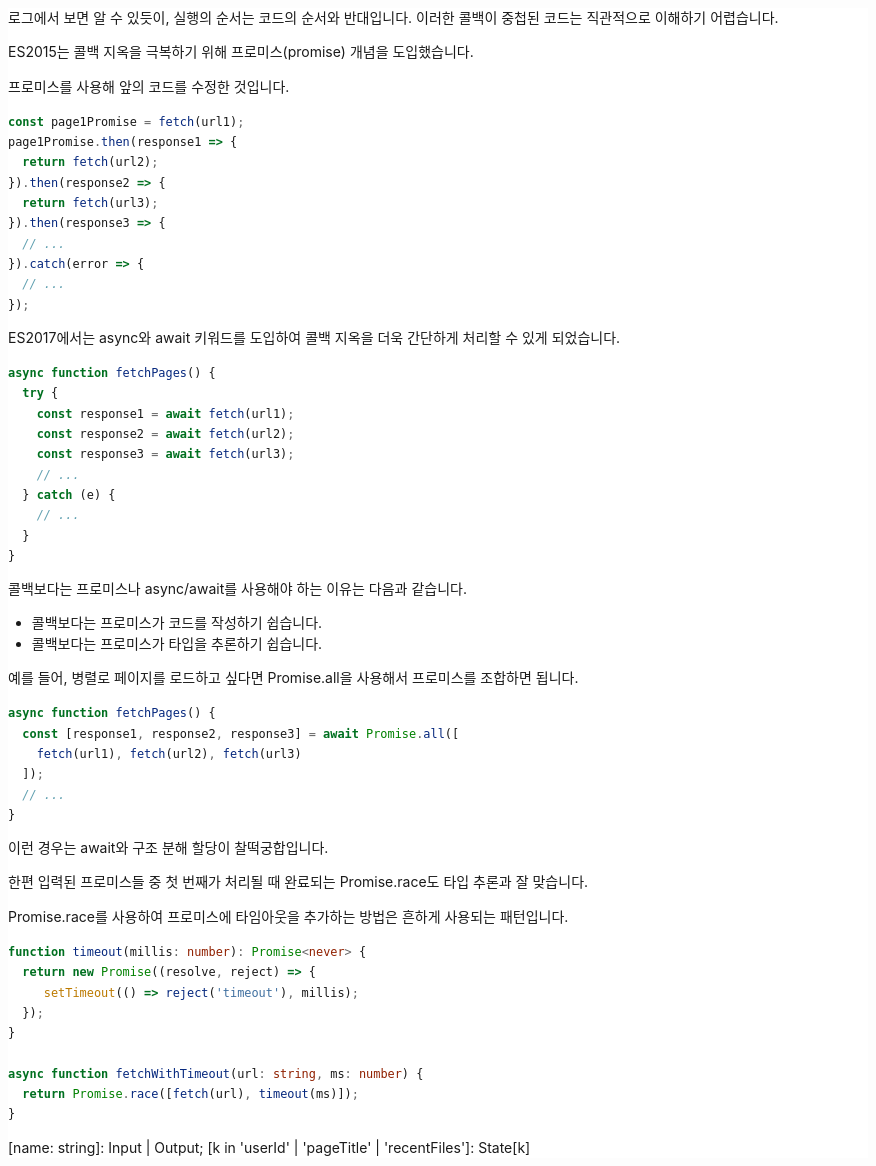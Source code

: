 로그에서 보면 알 수 있듯이, 실행의 순서는 코드의 순서와 반대입니다. 이러한 콜백이 중첩된 코드는 직관적으로 이해하기 어렵습니다.

ES2015는 콜백 지옥을 극복하기 위해 프로미스(promise) 개념을 도입했습니다.

프로미스를 사용해 앞의 코드를 수정한 것입니다.
```javascript
const page1Promise = fetch(url1);
page1Promise.then(response1 => {
  return fetch(url2);
}).then(response2 => {
  return fetch(url3);
}).then(response3 => {
  // ...
}).catch(error => {
  // ...
});
```
ES2017에서는 async와 await 키워드를 도입하여 콜백 지옥을 더욱 간단하게 처리할 수 있게 되었습니다.

```javascript
async function fetchPages() {
  try {
    const response1 = await fetch(url1);
    const response2 = await fetch(url2);
    const response3 = await fetch(url3);
    // ...
  } catch (e) {
    // ...
  }
}
```

콜백보다는 프로미스나 async/await를 사용해야 하는 이유는 다음과 같습니다.

- 콜백보다는 프로미스가 코드를 작성하기 쉽습니다.
- 콜백보다는 프로미스가 타입을 추론하기 쉽습니다.

예를 들어, 병렬로 페이지를 로드하고 싶다면 Promise.all을 사용해서 프로미스를 조합하면 됩니다.

```javascript
async function fetchPages() {
  const [response1, response2, response3] = await Promise.all([
    fetch(url1), fetch(url2), fetch(url3)
  ]);
  // ...
}
```

이런 경우는 await와 구조 분해 할당이 찰떡궁합입니다.

한편 입력된 프로미스들 중 첫 번째가 처리될 때 완료되는 Promise.race도 타입 추론과 잘 맞습니다. 

Promise.race를 사용하여 프로미스에 타임아웃을 추가하는 방법은 흔하게 사용되는 패턴입니다.

```typescript
function timeout(millis: number): Promise<never> {
  return new Promise((resolve, reject) => {
     setTimeout(() => reject('timeout'), millis);
  });
}

async function fetchWithTimeout(url: string, ms: number) {
  return Promise.race([fetch(url), timeout(ms)]);
}
```


  [name: string]: Input | Output;
  [k in 'userId' | 'pageTitle' | 'recentFiles']: State[k]